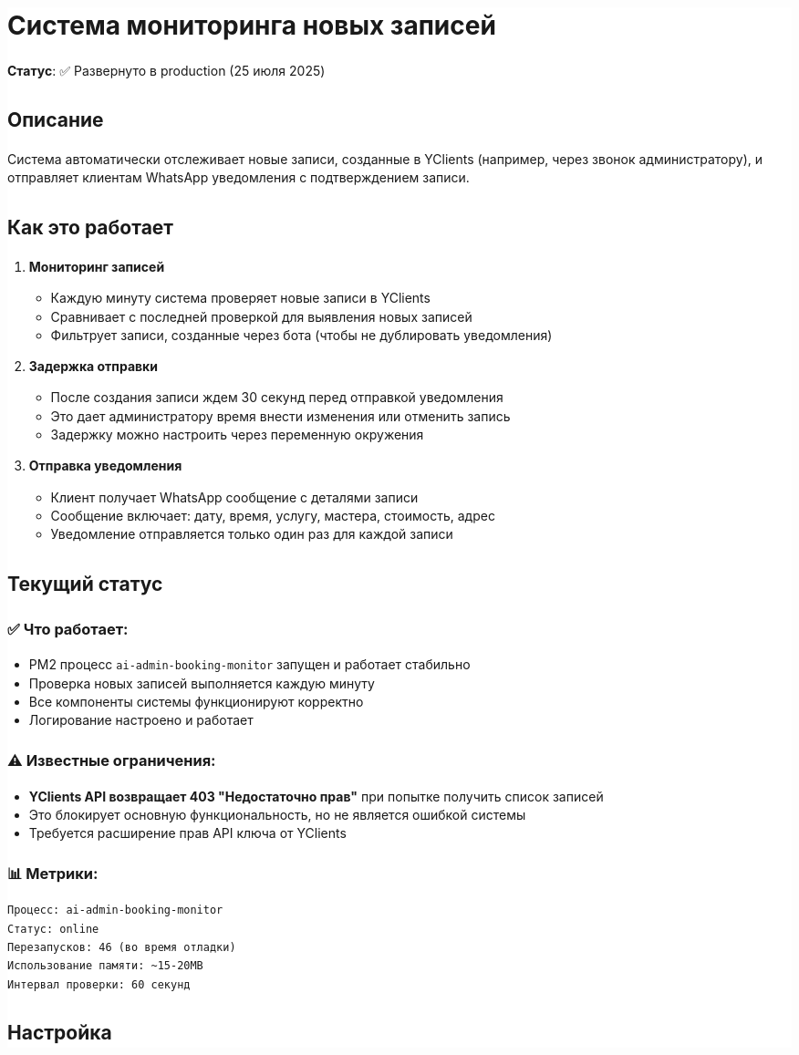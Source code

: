 # Система мониторинга новых записей

**Статус**: ✅ Развернуто в production (25 июля 2025)

## Описание

Система автоматически отслеживает новые записи, созданные в YClients (например, через звонок администратору), и отправляет клиентам WhatsApp уведомления с подтверждением записи.

## Как это работает

1. **Мониторинг записей**
   - Каждую минуту система проверяет новые записи в YClients
   - Сравнивает с последней проверкой для выявления новых записей
   - Фильтрует записи, созданные через бота (чтобы не дублировать уведомления)

2. **Задержка отправки**
   - После создания записи ждем 30 секунд перед отправкой уведомления
   - Это дает администратору время внести изменения или отменить запись
   - Задержку можно настроить через переменную окружения

3. **Отправка уведомления**
   - Клиент получает WhatsApp сообщение с деталями записи
   - Сообщение включает: дату, время, услугу, мастера, стоимость, адрес
   - Уведомление отправляется только один раз для каждой записи

## Текущий статус

### ✅ Что работает:
- PM2 процесс `ai-admin-booking-monitor` запущен и работает стабильно
- Проверка новых записей выполняется каждую минуту
- Все компоненты системы функционируют корректно
- Логирование настроено и работает

### ⚠️ Известные ограничения:
- **YClients API возвращает 403 "Недостаточно прав"** при попытке получить список записей
- Это блокирует основную функциональность, но не является ошибкой системы
- Требуется расширение прав API ключа от YClients

### 📊 Метрики:
```
Процесс: ai-admin-booking-monitor
Статус: online
Перезапусков: 46 (во время отладки)
Использование памяти: ~15-20MB
Интервал проверки: 60 секунд
```

## Настройка
